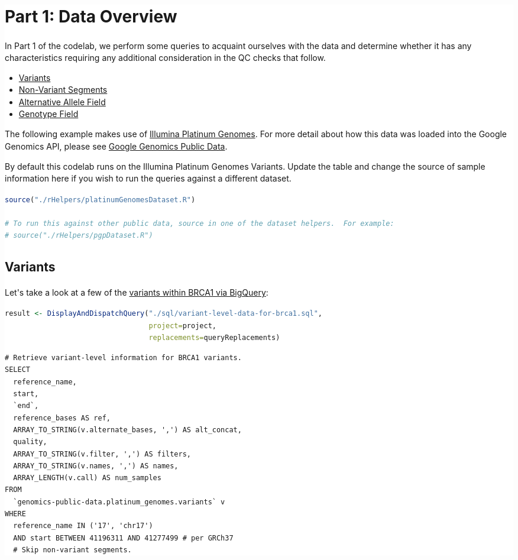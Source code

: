 















# Part 1: Data Overview

In Part 1 of the codelab, we perform some queries to acquaint ourselves with the data and determine whether it has any characteristics requiring any additional consideration in the QC checks that follow.

* [Variants](#variants)
* [Non-Variant Segments](#non-variant-segments)
* [Alternative Allele Field](#alternative-allele-field)
* [Genotype Field](#genotype-field)

The following example makes use of [Illumina Platinum Genomes](http://www.illumina.com/platinumgenomes/).  For more detail about how this data was loaded into the Google Genomics API, please see [Google Genomics Public Data](https://cloud.google.com/genomics/data/platinum-genomes).





By default this codelab runs on the Illumina Platinum Genomes Variants. Update the table and change the source of sample information here if you wish to run the queries against a different dataset.

```r
source("./rHelpers/platinumGenomesDataset.R")

# To run this against other public data, source in one of the dataset helpers.  For example:
# source("./rHelpers/pgpDataset.R")
```

## Variants

Let's take a look at a few of the [variants within BRCA1 via BigQuery](https://github.com/googlegenomics/getting-started-bigquery/blob/master/RMarkdown/literate-programming-demo.md#data-visualization):

```r
result <- DisplayAndDispatchQuery("./sql/variant-level-data-for-brca1.sql",
                                  project=project,
                                  replacements=queryReplacements)
```

```
# Retrieve variant-level information for BRCA1 variants.
SELECT
  reference_name,
  start,
  `end`,
  reference_bases AS ref,
  ARRAY_TO_STRING(v.alternate_bases, ',') AS alt_concat,
  quality,
  ARRAY_TO_STRING(v.filter, ',') AS filters,
  ARRAY_TO_STRING(v.names, ',') AS names,
  ARRAY_LENGTH(v.call) AS num_samples
FROM
  `genomics-public-data.platinum_genomes.variants` v
WHERE
  reference_name IN ('17', 'chr17')
  AND start BETWEEN 41196311 AND 41277499 # per GRCh37
  # Skip non-variant segments.
```